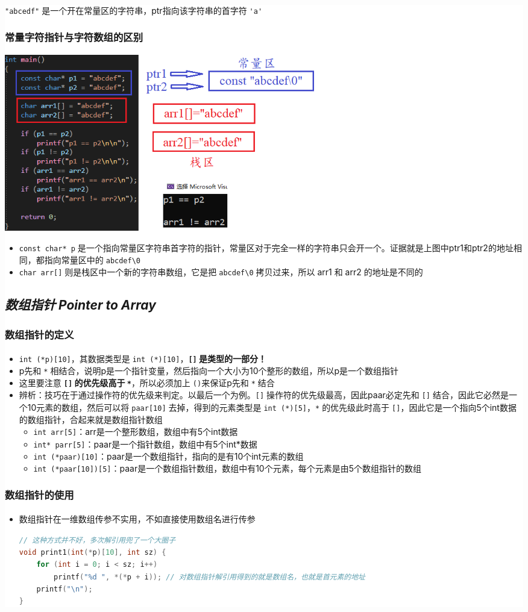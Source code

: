 `"abcedf"` 是一个开在常量区的字符串，ptr指向该字符串的首字符 `'a'`

### 常量字符指针与字符数组的区别

<img src="常量字符指针与字符数组的区别.png" width="60%">

* `const char* p` 是一个指向常量区字符串首字符的指针，常量区对于完全一样的字符串只会开一个。证据就是上图中ptr1和ptr2的地址相同，都指向常量区中的 `abcdef\0`
* `char arr[]` 则是栈区中一个新的字符串数组，它是把 `abcdef\0` 拷贝过来，所以 arr1 和 arr2 的地址是不同的

## *数组指针 Pointer to Array*

### 数组指针的定义

* `int (*p)[10]`，其数据类型是 `int (*)[10]`，**`[]` 是类型的一部分！**
* p先和 `*` 相结合，说明p是一个指针变量，然后指向一个大小为10个整形的数组，所以p是一个数组指针
* 这里要注意 **`[]` 的优先级高于 `*`**，所以必须加上 `()`来保证p先和 `*` 结合
* 辨析：技巧在于通过操作符的优先级来判定。以最后一个为例。`[]` 操作符的优先级最高，因此paar必定先和 `[]` 结合，因此它必然是一个10元素的数组，然后可以将 `paar[10]` 去掉，得到的元素类型是 `int (*)[5]`，`*` 的优先级此时高于 `[]`，因此它是一个指向5个int数据的数组指针，合起来就是数组指针数组
  * `int arr[5]`：arr是一个整形数组，数组中有5个int数据
  * `int* parr[5]`：paar是一个指针数组，数组中有5个int*数据
  * `int (*paar)[10]`：paar是一个数组指针，指向的是有10个int元素的数组
  * `int (*paar[10])[5]`：paar是一个数组指针数组，数组中有10个元素，每个元素是由5个数组指针的数组

### 数组指针的使用

* 数组指针在一维数组传参不实用，不如直接使用数组名进行传参

    ```c
    // 这种方式并不好，多次解引用兜了一个大圈子
    void print1(int(*p)[10], int sz) {
        for (int i = 0; i < sz; i++)
            printf("%d ", *(*p + i)); // 对数组指针解引用得到的就是数组名，也就是首元素的地址
        printf("\n");
    }
    